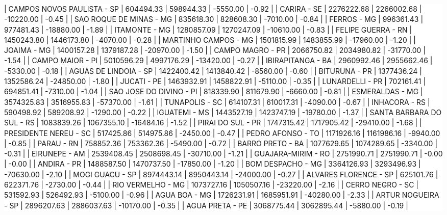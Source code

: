 | CAMPOS NOVOS PAULISTA - SP | 604494.33 | 598944.33 | -5550.00 | -0.92 |
| CARIRA - SE | 2276222.68 | 2266002.68 | -10220.00 | -0.45 |
| SAO ROQUE DE MINAS - MG | 835618.30 | 828608.30 | -7010.00 | -0.84 |
| FERROS - MG | 996361.43 | 977481.43 | -18880.00 | -1.89 |
| ITAMONTE - MG | 1280857.09 | 1270247.09 | -10610.00 | -0.83 |
| FELIPE GUERRA - RN | 1450243.80 | 1446173.80 | -4070.00 | -0.28 |
| MARTINHO CAMPOS - MG | 1501815.99 | 1483855.99 | -17960.00 | -1.20 |
| JOAIMA - MG | 1400157.28 | 1379187.28 | -20970.00 | -1.50 |
| CAMPO MAGRO - PR | 2066750.82 | 2034980.82 | -31770.00 | -1.54 |
| CAMPO MAIOR - PI | 5010596.29 | 4997176.29 | -13420.00 | -0.27 |
| IBIRAPITANGA - BA | 2960992.46 | 2955662.46 | -5330.00 | -0.18 |
| AGUAS DE LINDOIA - SP | 1422400.42 | 1413840.42 | -8560.00 | -0.60 |
| BITURUNA - PR | 1377436.24 | 1352586.24 | -24850.00 | -1.80 |
| JUCATI - PE | 1463932.91 | 1458822.91 | -5110.00 | -0.35 |
| LUNARDELLI - PR | 702161.41 | 694851.41 | -7310.00 | -1.04 |
| SAO JOSE DO DIVINO - PI | 818339.90 | 811679.90 | -6660.00 | -0.81 |
| ESMERALDAS - MG | 3574325.83 | 3516955.83 | -57370.00 | -1.61 |
| TUNAPOLIS - SC | 614107.31 | 610017.31 | -4090.00 | -0.67 |
| INHACORA - RS | 590498.92 | 589208.92 | -1290.00 | -0.22 |
| IGUATEMI - MS | 1443527.19 | 1423747.19 | -19780.00 | -1.37 |
| SANTA BARBARA DO SUL - RS | 1083839.26 | 1067355.10 | -16484.16 | -1.52 |
| PIRAI DO SUL - PR | 1747315.42 | 1717905.42 | -29410.00 | -1.68 |
| PRESIDENTE NEREU - SC | 517425.86 | 514975.86 | -2450.00 | -0.47 |
| PEDRO AFONSO - TO | 1171926.16 | 1161986.16 | -9940.00 | -0.85 |
| PARAU - RN | 758852.36 | 753362.36 | -5490.00 | -0.72 |
| BARRO PRETO - BA | 1077629.65 | 1074289.65 | -3340.00 | -0.31 |
| EIRUNEPE - AM | 2539408.45 | 2508698.45 | -30710.00 | -1.21 |
| GUAJARA-MIRIM - RO | 2751990.71 | 2751990.71 | -0.00 | -0.00 |
| ANDIRA - PR | 1488587.50 | 1470737.50 | -17850.00 | -1.20 |
| BOM DESPACHO - MG | 3364126.93 | 3293496.93 | -70630.00 | -2.10 |
| MOGI GUACU - SP | 8974443.14 | 8950443.14 | -24000.00 | -0.27 |
| ALVARES FLORENCE - SP | 625101.76 | 622371.76 | -2730.00 | -0.44 |
| RIO VERMELHO - MG | 1073727.16 | 1050507.16 | -23220.00 | -2.16 |
| CERRO NEGRO - SC | 531592.93 | 526492.93 | -5100.00 | -0.96 |
| AGUA BOA - MG | 1726231.91 | 1685951.91 | -40280.00 | -2.33 |
| ARTUR NOGUEIRA - SP | 2896207.63 | 2886037.63 | -10170.00 | -0.35 |
| AGUA PRETA - PE | 3068775.44 | 3062895.44 | -5880.00 | -0.19 |